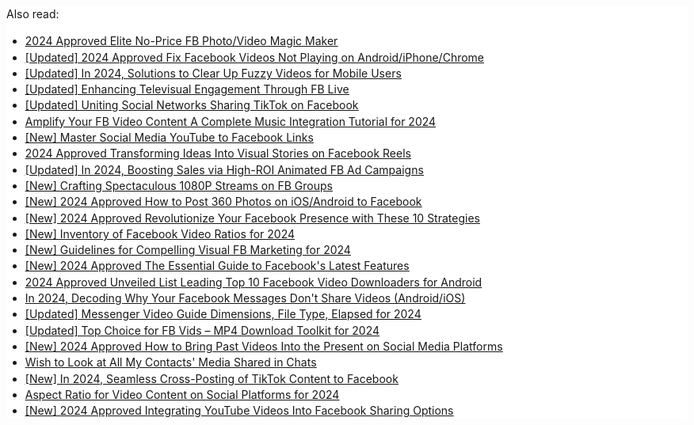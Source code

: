 <span class="atpl-alsoreadstyle">Also read:</span>
<div><ul>
<li><a href="https://facebook-clips.techidaily.com/2024-approved-elite-no-price-fb-photovideo-magic-maker/"><u>2024 Approved  Elite No-Price FB Photo/Video Magic Maker</u></a></li>
<li><a href="https://facebook-clips.techidaily.com/updated-2024-approved-fix-facebook-videos-not-playing-on-androidiphonechrome/"><u>[Updated] 2024 Approved  Fix Facebook Videos Not Playing on Android/iPhone/Chrome</u></a></li>
<li><a href="https://facebook-clips.techidaily.com/updated-in-2024-solutions-to-clear-up-fuzzy-videos-for-mobile-users/"><u>[Updated] In 2024, Solutions to Clear Up Fuzzy Videos for Mobile Users</u></a></li>
<li><a href="https://facebook-clips.techidaily.com/updated-enhancing-televisual-engagement-through-fb-live/"><u>[Updated] Enhancing Televisual Engagement Through FB Live</u></a></li>
<li><a href="https://facebook-clips.techidaily.com/updated-uniting-social-networks-sharing-tiktok-on-facebook/"><u>[Updated] Uniting Social Networks  Sharing TikTok on Facebook</u></a></li>
<li><a href="https://facebook-clips.techidaily.com/amplify-your-fb-video-content-a-complete-music-integration-tutorial-for-2024/"><u>Amplify Your FB Video Content  A Complete Music Integration Tutorial for 2024</u></a></li>
<li><a href="https://facebook-clips.techidaily.com/new-master-social-media-youtube-to-facebook-links/"><u>[New] Master Social Media  YouTube to Facebook Links</u></a></li>
<li><a href="https://facebook-clips.techidaily.com/2024-approved-transforming-ideas-into-visual-stories-on-facebook-reels/"><u>2024 Approved  Transforming Ideas Into Visual Stories on Facebook Reels</u></a></li>
<li><a href="https://facebook-clips.techidaily.com/updated-in-2024-boosting-sales-via-high-roi-animated-fb-ad-campaigns/"><u>[Updated] In 2024, Boosting Sales via High-ROI Animated FB Ad Campaigns</u></a></li>
<li><a href="https://facebook-clips.techidaily.com/new-crafting-spectaculous-1080p-streams-on-fb-groups/"><u>[New] Crafting Spectaculous 1080P Streams on FB Groups</u></a></li>
<li><a href="https://facebook-clips.techidaily.com/new-2024-approved-how-to-post-360-photos-on-iosandroid-to-facebook/"><u>[New] 2024 Approved  How to Post 360 Photos on iOS/Android to Facebook</u></a></li>
<li><a href="https://facebook-clips.techidaily.com/new-2024-approved-revolutionize-your-facebook-presence-with-these-10-strategies/"><u>[New] 2024 Approved  Revolutionize Your Facebook Presence with These 10 Strategies</u></a></li>
<li><a href="https://facebook-clips.techidaily.com/new-inventory-of-facebook-video-ratios-for-2024/"><u>[New] Inventory of Facebook Video Ratios for 2024</u></a></li>
<li><a href="https://facebook-clips.techidaily.com/new-guidelines-for-compelling-visual-fb-marketing-for-2024/"><u>[New] Guidelines for Compelling Visual FB Marketing for 2024</u></a></li>
<li><a href="https://facebook-clips.techidaily.com/new-2024-approved-the-essential-guide-to-facebooks-latest-features/"><u>[New] 2024 Approved  The Essential Guide to Facebook's Latest Features</u></a></li>
<li><a href="https://facebook-clips.techidaily.com/2024-approved-unveiled-list-leading-top-10-facebook-video-downloaders-for-android/"><u>2024 Approved  Unveiled List  Leading Top 10 Facebook Video Downloaders for Android</u></a></li>
<li><a href="https://facebook-clips.techidaily.com/in-2024-decoding-why-your-facebook-messages-dont-share-videos-androidios/"><u>In 2024, Decoding Why Your Facebook Messages Don't Share Videos (Android/iOS)</u></a></li>
<li><a href="https://facebook-clips.techidaily.com/updated-messenger-video-guide-dimensions-file-type-elapsed-for-2024/"><u>[Updated] Messenger Video Guide  Dimensions, File Type, Elapsed for 2024</u></a></li>
<li><a href="https://facebook-clips.techidaily.com/updated-top-choice-for-fb-vids-mp4-download-toolkit-for-2024/"><u>[Updated] Top Choice for FB Vids – MP4 Download Toolkit for 2024</u></a></li>
<li><a href="https://facebook-clips.techidaily.com/new-2024-approved-how-to-bring-past-videos-into-the-present-on-social-media-platforms/"><u>[New] 2024 Approved  How to Bring Past Videos Into the Present on Social Media Platforms</u></a></li>
<li><a href="https://facebook-clips.techidaily.com/wish-to-look-at-all-my-contacts-media-shared-in-chats/"><u>Wish to Look at All My Contacts' Media Shared in Chats</u></a></li>
<li><a href="https://facebook-clips.techidaily.com/new-in-2024-seamless-cross-posting-of-tiktok-content-to-facebook/"><u>[New] In 2024, Seamless Cross-Posting of TikTok Content to Facebook</u></a></li>
<li><a href="https://facebook-clips.techidaily.com/aspect-ratio-for-video-content-on-social-platforms-for-2024/"><u>Aspect Ratio for Video Content on Social Platforms for 2024</u></a></li>
<li><a href="https://facebook-clips.techidaily.com/new-2024-approved-integrating-youtube-videos-into-facebook-sharing-options/"><u>[New] 2024 Approved  Integrating YouTube Videos Into Facebook Sharing Options</u></a></li>